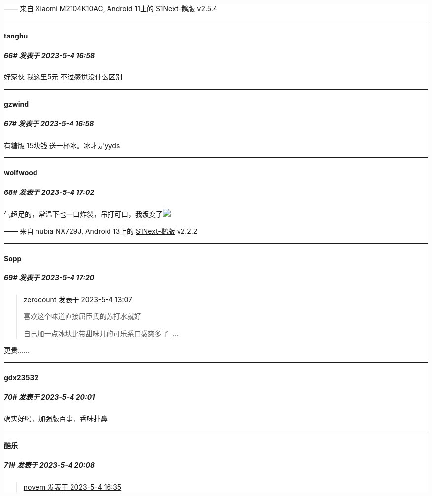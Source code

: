 —— 来自 Xiaomi M2104K10AC, Android 11上的 [S1Next-鹅版](https://github.com/ykrank/S1-Next/releases) v2.5.4

*****

####  tanghu  
##### 66#       发表于 2023-5-4 16:58

好家伙 我这里5元 不过感觉没什么区别

*****

####  gzwind  
##### 67#       发表于 2023-5-4 16:58

有糖版 15块钱 送一杯冰。冰才是yyds


*****

####  wolfwood  
##### 68#       发表于 2023-5-4 17:02

气超足的，常温下也一口炸裂，吊打可口，我叛变了<img src="https://static.saraba1st.com/image/smiley/face2017/242.gif" referrerpolicy="no-referrer">

—— 来自 nubia NX729J, Android 13上的 [S1Next-鹅版](https://github.com/ykrank/S1-Next/releases) v2.2.2


*****

####  Sopp  
##### 69#       发表于 2023-5-4 17:20

<blockquote><a href="httphttps://bbs.saraba1st.com/2b/forum.php?mod=redirect&amp;goto=findpost&amp;pid=60717810&amp;ptid=2132976" target="_blank">zerocount 发表于 2023-5-4 13:07</a>

喜欢这个味道直接屈臣氏的苏打水就好

自己加一点冰块比带甜味儿的可乐系口感爽多了  ...</blockquote>
更贵……


*****

####  gdx23532  
##### 70#       发表于 2023-5-4 20:01

确实好喝，加强版百事，香味扑鼻

*****

####  酷乐  
##### 71#       发表于 2023-5-4 20:08

<blockquote><a href="httphttps://bbs.saraba1st.com/2b/forum.php?mod=redirect&amp;goto=findpost&amp;pid=60720906&amp;ptid=2132976" target="_blank">novem 发表于 2023-5-4 16:35</a>
